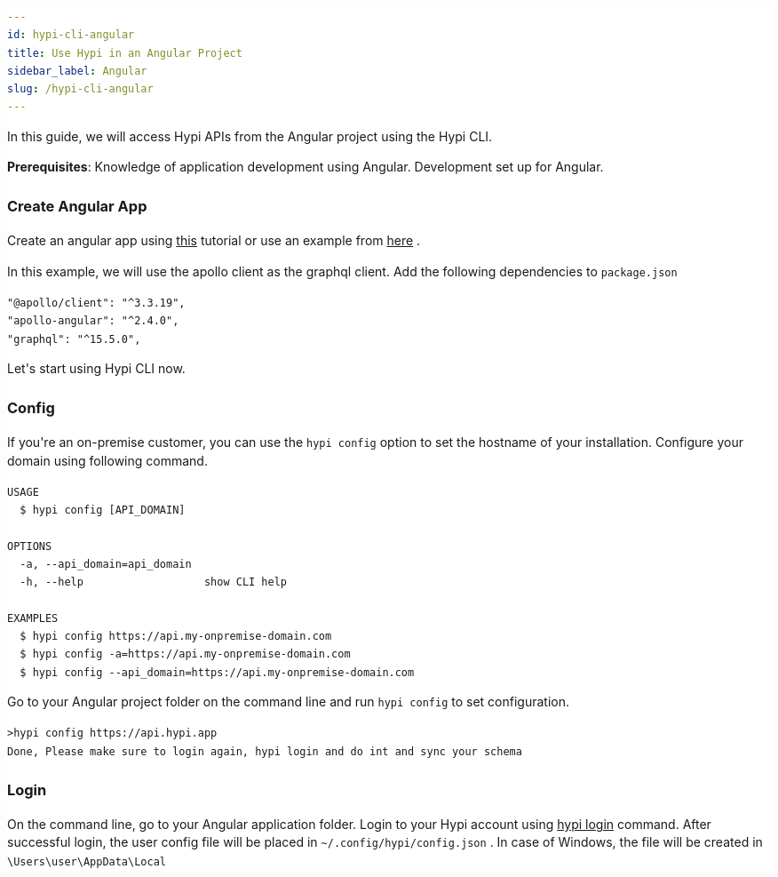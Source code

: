 ```yaml
---
id: hypi-cli-angular
title: Use Hypi in an Angular Project
sidebar_label: Angular
slug: /hypi-cli-angular
---
```


In this guide, we will access Hypi APIs from the Angular project using the Hypi CLI.

**Prerequisites**: Knowledge of application development using Angular. Development set up for Angular.

### Create Angular App

Create an angular app using [this](https://angular.io/tutorial/toh-pt0) tutorial or use an example from [here](https://github.com/hypi-universe/hypi-cli-angular-example) .

In this example, we will use the apollo client as the graphql client. Add the following dependencies to `package.json`
```
"@apollo/client": "^3.3.19",
"apollo-angular": "^2.4.0",
"graphql": "^15.5.0",
```     
Let's start using Hypi CLI now.

### Config

If you're an on-premise customer, you can use the `hypi config` option to set the hostname of your installation. Configure your domain using following command.
```
USAGE
  $ hypi config [API_DOMAIN]

OPTIONS
  -a, --api_domain=api_domain
  -h, --help                   show CLI help

EXAMPLES
  $ hypi config https://api.my-onpremise-domain.com
  $ hypi config -a=https://api.my-onpremise-domain.com
  $ hypi config --api_domain=https://api.my-onpremise-domain.com
```
Go to your Angular project folder on the command line and run `hypi config` to set configuration.
```
>hypi config https://api.hypi.app
Done, Please make sure to login again, hypi login and do int and sync your schema
```

### Login

On the command line, go to your Angular application folder. Login to your Hypi account using [hypi login](hypi-cli-intro.md#hypi-login) command. After successful login, the user config file will be placed in `~/.config/hypi/config.json` . In case of Windows, the file will be created in `\Users\user\AppData\Local`
